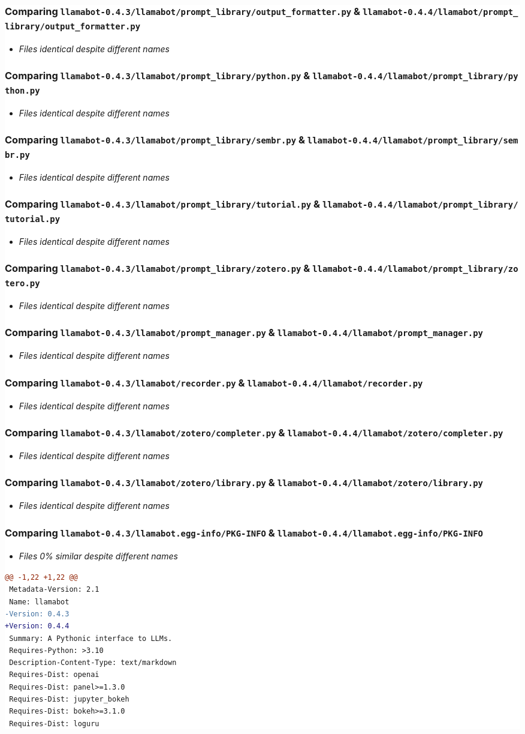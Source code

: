 ### Comparing `llamabot-0.4.3/llamabot/prompt_library/output_formatter.py` & `llamabot-0.4.4/llamabot/prompt_library/output_formatter.py`

 * *Files identical despite different names*

### Comparing `llamabot-0.4.3/llamabot/prompt_library/python.py` & `llamabot-0.4.4/llamabot/prompt_library/python.py`

 * *Files identical despite different names*

### Comparing `llamabot-0.4.3/llamabot/prompt_library/sembr.py` & `llamabot-0.4.4/llamabot/prompt_library/sembr.py`

 * *Files identical despite different names*

### Comparing `llamabot-0.4.3/llamabot/prompt_library/tutorial.py` & `llamabot-0.4.4/llamabot/prompt_library/tutorial.py`

 * *Files identical despite different names*

### Comparing `llamabot-0.4.3/llamabot/prompt_library/zotero.py` & `llamabot-0.4.4/llamabot/prompt_library/zotero.py`

 * *Files identical despite different names*

### Comparing `llamabot-0.4.3/llamabot/prompt_manager.py` & `llamabot-0.4.4/llamabot/prompt_manager.py`

 * *Files identical despite different names*

### Comparing `llamabot-0.4.3/llamabot/recorder.py` & `llamabot-0.4.4/llamabot/recorder.py`

 * *Files identical despite different names*

### Comparing `llamabot-0.4.3/llamabot/zotero/completer.py` & `llamabot-0.4.4/llamabot/zotero/completer.py`

 * *Files identical despite different names*

### Comparing `llamabot-0.4.3/llamabot/zotero/library.py` & `llamabot-0.4.4/llamabot/zotero/library.py`

 * *Files identical despite different names*

### Comparing `llamabot-0.4.3/llamabot.egg-info/PKG-INFO` & `llamabot-0.4.4/llamabot.egg-info/PKG-INFO`

 * *Files 0% similar despite different names*

```diff
@@ -1,22 +1,22 @@
 Metadata-Version: 2.1
 Name: llamabot
-Version: 0.4.3
+Version: 0.4.4
 Summary: A Pythonic interface to LLMs.
 Requires-Python: >3.10
 Description-Content-Type: text/markdown
 Requires-Dist: openai
 Requires-Dist: panel>=1.3.0
 Requires-Dist: jupyter_bokeh
 Requires-Dist: bokeh>=3.1.0
 Requires-Dist: loguru
```
